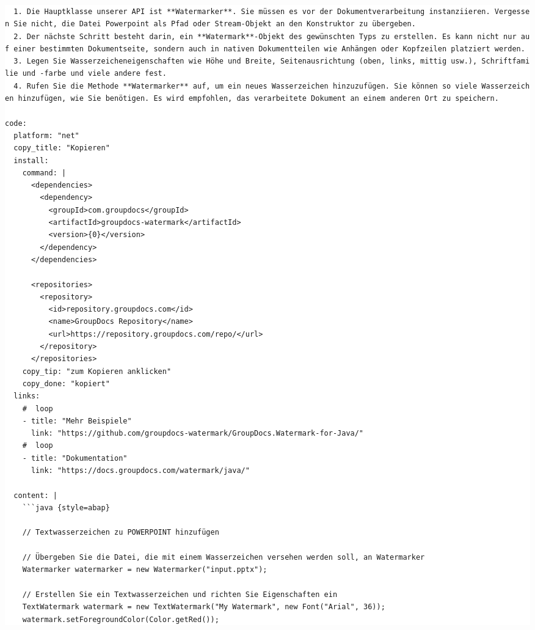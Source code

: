       1. Die Hauptklasse unserer API ist **Watermarker**. Sie müssen es vor der Dokumentverarbeitung instanziieren. Vergessen Sie nicht, die Datei Powerpoint als Pfad oder Stream-Objekt an den Konstruktor zu übergeben.
      2. Der nächste Schritt besteht darin, ein **Watermark**-Objekt des gewünschten Typs zu erstellen. Es kann nicht nur auf einer bestimmten Dokumentseite, sondern auch in nativen Dokumentteilen wie Anhängen oder Kopfzeilen platziert werden.
      3. Legen Sie Wasserzeicheneigenschaften wie Höhe und Breite, Seitenausrichtung (oben, links, mittig usw.), Schriftfamilie und -farbe und viele andere fest.
      4. Rufen Sie die Methode **Watermarker** auf, um ein neues Wasserzeichen hinzuzufügen. Sie können so viele Wasserzeichen hinzufügen, wie Sie benötigen. Es wird empfohlen, das verarbeitete Dokument an einem anderen Ort zu speichern.
   
    code:
      platform: "net"
      copy_title: "Kopieren"
      install:
        command: |
          <dependencies>
            <dependency>
              <groupId>com.groupdocs</groupId>
              <artifactId>groupdocs-watermark</artifactId>
              <version>{0}</version>
            </dependency>
          </dependencies>

          <repositories>
            <repository>
              <id>repository.groupdocs.com</id>
              <name>GroupDocs Repository</name>
              <url>https://repository.groupdocs.com/repo/</url>
            </repository>
          </repositories>
        copy_tip: "zum Kopieren anklicken"
        copy_done: "kopiert"
      links:
        #  loop
        - title: "Mehr Beispiele"
          link: "https://github.com/groupdocs-watermark/GroupDocs.Watermark-for-Java/"
        #  loop
        - title: "Dokumentation"
          link: "https://docs.groupdocs.com/watermark/java/"
          
      content: |
        ```java {style=abap}

        // Textwasserzeichen zu POWERPOINT hinzufügen

        // Übergeben Sie die Datei, die mit einem Wasserzeichen versehen werden soll, an Watermarker
        Watermarker watermarker = new Watermarker("input.pptx");
        
        // Erstellen Sie ein Textwasserzeichen und richten Sie Eigenschaften ein
        TextWatermark watermark = new TextWatermark("My Watermark", new Font("Arial", 36));
        watermark.setForegroundColor(Color.getRed());
